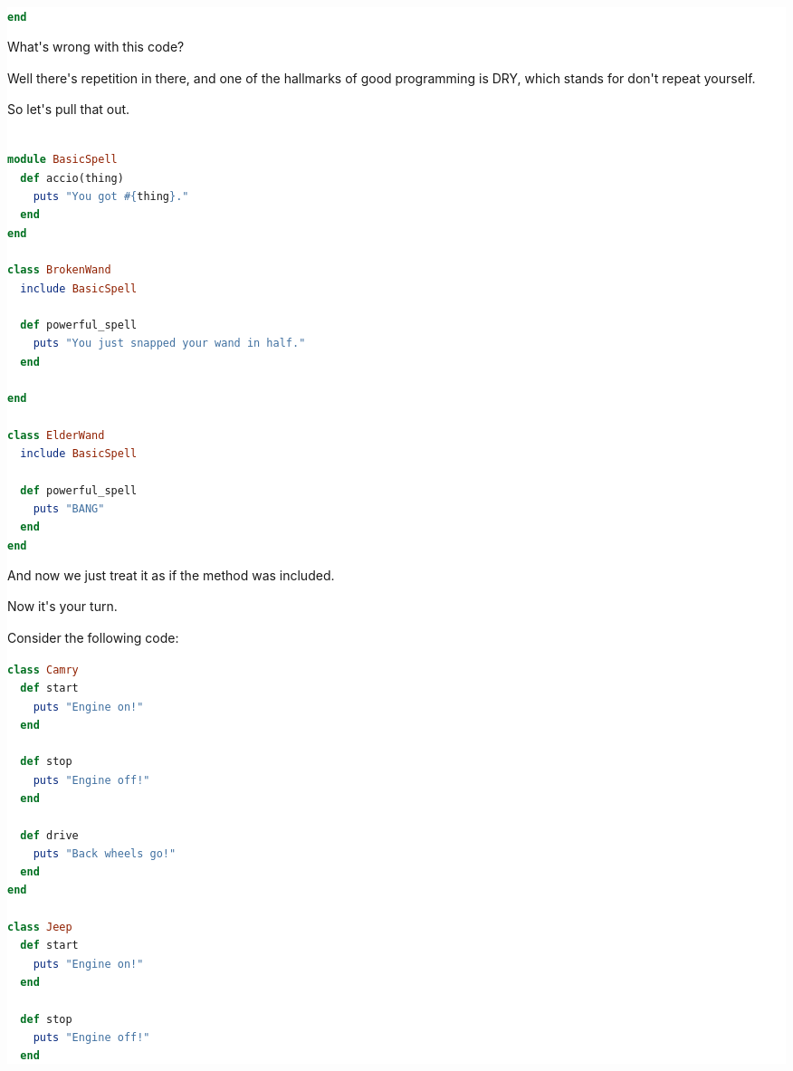 ```ruby
end
```

What's wrong with this code?


Well there's repetition in there, and one of the hallmarks of
good programming is DRY, which stands for don't repeat yourself.

So let's pull that out.


```ruby

module BasicSpell
  def accio(thing)
    puts "You got #{thing}."
  end
end

class BrokenWand
  include BasicSpell

  def powerful_spell
    puts "You just snapped your wand in half."
  end

end

class ElderWand
  include BasicSpell

  def powerful_spell
    puts "BANG"
  end
end
```

And now we just treat it as if the method was included.

Now it's your turn.

Consider the following code:

```ruby
class Camry
  def start
    puts "Engine on!"
  end

  def stop
    puts "Engine off!"
  end

  def drive
    puts "Back wheels go!"
  end
end

class Jeep
  def start
    puts "Engine on!"
  end

  def stop
    puts "Engine off!"
  end

```